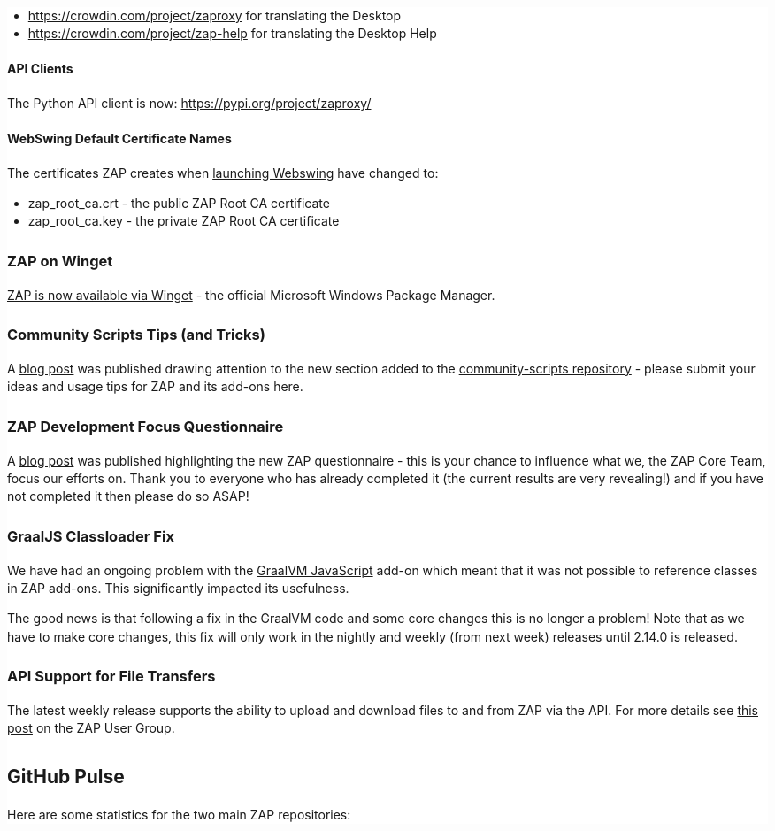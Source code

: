 * https://crowdin.com/project/zaproxy for translating the Desktop
* https://crowdin.com/project/zap-help for translating the Desktop Help

#### API Clients

The Python API client is now: https://pypi.org/project/zaproxy/

#### WebSwing Default Certificate Names

The certificates ZAP creates when [launching Webswing](/docs/docker/webswing/#proxying-through-zap)
have changed to:

* zap_root_ca.crt - the public ZAP Root CA certificate
* zap_root_ca.key - the private ZAP Root CA certificate


### ZAP on Winget
[ZAP is now available via Winget](/blog/2023-08-21-zap-is-available-via-winget/) - the official 
Microsoft Windows Package Manager.

### Community Scripts Tips (and Tricks)
A [blog post](/blog/2023-08-25-community-tips-and-tricks/) was published drawing attention to the new section added to the [community-scripts repository](https://github.com/zaproxy/community-scripts/tree/main/other/tips) -
please submit your ideas and usage tips for ZAP and its add-ons here.

### ZAP Development Focus Questionnaire
A [blog post](/blog/2023-08-29-what-should-we-focus-on/) was published highlighting the new ZAP questionnaire - this is your chance to influence what we, the ZAP Core Team, focus our efforts on.
Thank you to everyone who has already completed it (the current results are very revealing!) and if you have not completed it
then please do so ASAP!

### GraalJS Classloader Fix

We have had an ongoing problem with the [GraalVM JavaScript](/docs/desktop/addons/graalvm-javascript/) add-on which meant that it was not possible to reference classes in ZAP add-ons. 
This significantly impacted its usefulness.

The good news is that following a fix in the GraalVM code and some core changes this is no longer a problem!
Note that as we have to make core changes, this fix will only work in the nightly and weekly (from next week) releases until
2.14.0 is released.

### API Support for File Transfers

The latest weekly release supports the ability to upload and download files to and from ZAP via the API.
For more details see [this post](https://groups.google.com/g/zaproxy-users/c/rAH6TQZf1Ow/m/UogNejGlBQAJ) on the ZAP User Group.

## GitHub Pulse
Here are some statistics for the two main ZAP repositories:
